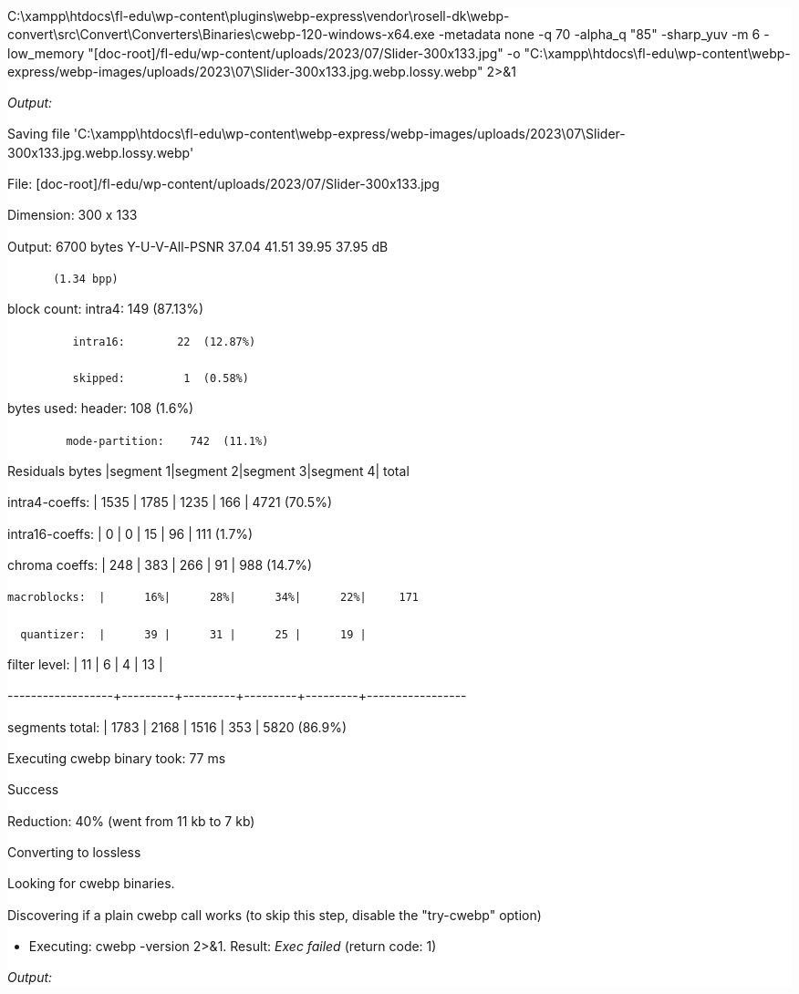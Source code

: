 C:\xampp\htdocs\fl-edu\wp-content\plugins\webp-express\vendor\rosell-dk\webp-convert\src\Convert\Converters\Binaries\cwebp-120-windows-x64.exe -metadata none -q 70 -alpha_q "85" -sharp_yuv -m 6 -low_memory "[doc-root]/fl-edu/wp-content/uploads/2023/07/Slider-300x133.jpg" -o "C:\xampp\htdocs\fl-edu\wp-content\webp-express/webp-images/uploads/2023\07\Slider-300x133.jpg.webp.lossy.webp" 2>&1


*Output:* 

Saving file 'C:\xampp\htdocs\fl-edu\wp-content\webp-express/webp-images/uploads/2023\07\Slider-300x133.jpg.webp.lossy.webp'

File:      [doc-root]/fl-edu/wp-content/uploads/2023/07/Slider-300x133.jpg

Dimension: 300 x 133

Output:    6700 bytes Y-U-V-All-PSNR 37.04 41.51 39.95   37.95 dB

           (1.34 bpp)

block count:  intra4:        149  (87.13%)

              intra16:        22  (12.87%)

              skipped:         1  (0.58%)

bytes used:  header:            108  (1.6%)

             mode-partition:    742  (11.1%)

 Residuals bytes  |segment 1|segment 2|segment 3|segment 4|  total

  intra4-coeffs:  |    1535 |    1785 |    1235 |     166 |    4721  (70.5%)

 intra16-coeffs:  |       0 |       0 |      15 |      96 |     111  (1.7%)

  chroma coeffs:  |     248 |     383 |     266 |      91 |     988  (14.7%)

    macroblocks:  |      16%|      28%|      34%|      22%|     171

      quantizer:  |      39 |      31 |      25 |      19 |

   filter level:  |      11 |       6 |       4 |      13 |

------------------+---------+---------+---------+---------+-----------------

 segments total:  |    1783 |    2168 |    1516 |     353 |    5820  (86.9%)


Executing cwebp binary took: 77 ms


Success

Reduction: 40% (went from 11 kb to 7 kb)


Converting to lossless

Looking for cwebp binaries.

Discovering if a plain cwebp call works (to skip this step, disable the "try-cwebp" option)

- Executing: cwebp -version 2>&1. Result: *Exec failed* (return code: 1)


*Output:* 
